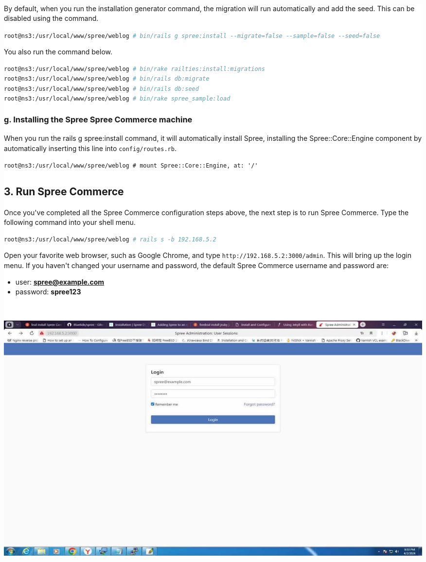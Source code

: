 By default, when you run the installation generator command, the migration will run automatically and add the seed. This can be disabled using the command.

```sh
root@ns3:/usr/local/www/spree/weblog # bin/rails g spree:install --migrate=false --sample=false --seed=false
```

You also run the command below.

```sh
root@ns3:/usr/local/www/spree/weblog # bin/rake railties:install:migrations
root@ns3:/usr/local/www/spree/weblog # bin/rails db:migrate
root@ns3:/usr/local/www/spree/weblog # bin/rails db:seed
root@ns3:/usr/local/www/spree/weblog # bin/rake spree_sample:load
```

### g. Installing the Spree Spree Commerce machine

When you run the rails g spree:install command, it will automatically install Spree, installing the Spree::Core::Engine component by automatically inserting this line into `config/routes.rb`.

```
root@ns3:/usr/local/www/spree/weblog # mount Spree::Core::Engine, at: '/'
```

## 3. Run Spree Commerce

Once you've completed all the Spree Commerce configuration steps above, the next step is to run Spree Commerce. Type the following command into your shell menu.

```sh
root@ns3:/usr/local/www/spree/weblog # rails s -b 192.168.5.2
```
Open your favorite web browser, such as Google Chrome, and type `http://192.168.5.2:3000/admin`. This will bring up the login menu. If you haven't changed your username and password, the default Spree Commerce username and password are:

- user: **spree@example.com**
- password: **spree123**

<br/>

![spree commerce login](https://raw.githubusercontent.com/unixwinbsd/unixbsdshell.github.io/refs/heads/main/img/oct-25/oct-25-128.jpg)

